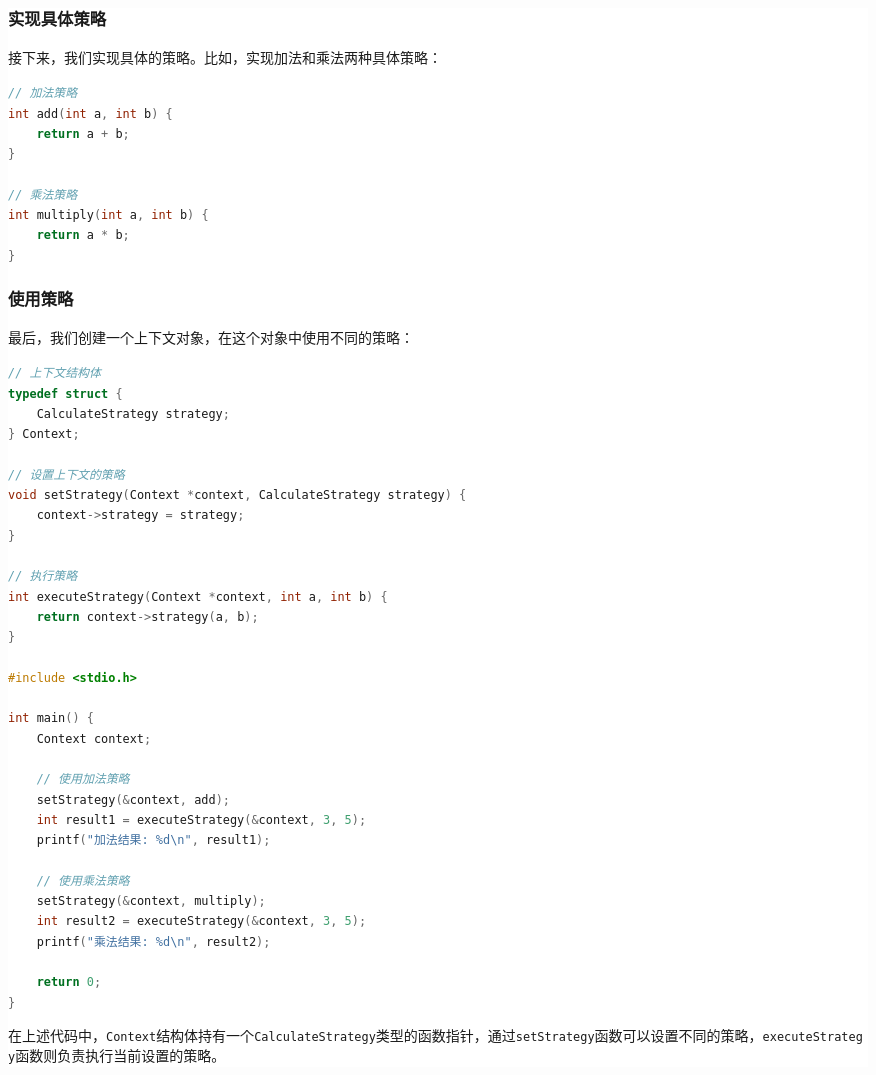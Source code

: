 ### 实现具体策略
接下来，我们实现具体的策略。比如，实现加法和乘法两种具体策略：
```c
// 加法策略
int add(int a, int b) {
    return a + b;
}

// 乘法策略
int multiply(int a, int b) {
    return a * b;
}
```

### 使用策略
最后，我们创建一个上下文对象，在这个对象中使用不同的策略：
```c
// 上下文结构体
typedef struct {
    CalculateStrategy strategy;
} Context;

// 设置上下文的策略
void setStrategy(Context *context, CalculateStrategy strategy) {
    context->strategy = strategy;
}

// 执行策略
int executeStrategy(Context *context, int a, int b) {
    return context->strategy(a, b);
}

#include <stdio.h>

int main() {
    Context context;

    // 使用加法策略
    setStrategy(&context, add);
    int result1 = executeStrategy(&context, 3, 5);
    printf("加法结果: %d\n", result1);

    // 使用乘法策略
    setStrategy(&context, multiply);
    int result2 = executeStrategy(&context, 3, 5);
    printf("乘法结果: %d\n", result2);

    return 0;
}
```
在上述代码中，`Context`结构体持有一个`CalculateStrategy`类型的函数指针，通过`setStrategy`函数可以设置不同的策略，`executeStrategy`函数则负责执行当前设置的策略。
